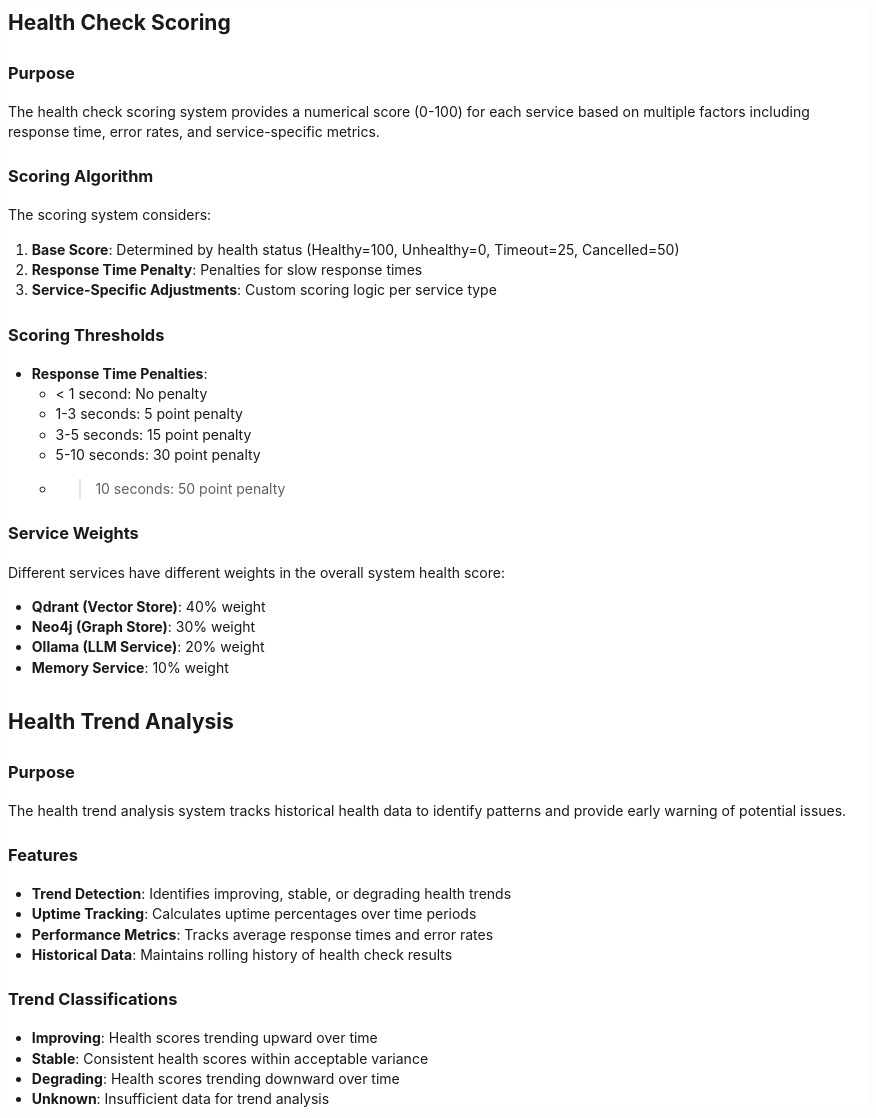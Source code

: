 ## Health Check Scoring

### Purpose

The health check scoring system provides a numerical score (0-100) for each service based on multiple factors including response time, error rates, and service-specific metrics.

### Scoring Algorithm

The scoring system considers:

1. **Base Score**: Determined by health status (Healthy=100, Unhealthy=0, Timeout=25, Cancelled=50)
2. **Response Time Penalty**: Penalties for slow response times
3. **Service-Specific Adjustments**: Custom scoring logic per service type

### Scoring Thresholds

- **Response Time Penalties**:
  - < 1 second: No penalty
  - 1-3 seconds: 5 point penalty
  - 3-5 seconds: 15 point penalty
  - 5-10 seconds: 30 point penalty
  - > 10 seconds: 50 point penalty

### Service Weights

Different services have different weights in the overall system health score:

- **Qdrant (Vector Store)**: 40% weight
- **Neo4j (Graph Store)**: 30% weight
- **Ollama (LLM Service)**: 20% weight
- **Memory Service**: 10% weight

## Health Trend Analysis

### Purpose

The health trend analysis system tracks historical health data to identify patterns and provide early warning of potential issues.

### Features

- **Trend Detection**: Identifies improving, stable, or degrading health trends
- **Uptime Tracking**: Calculates uptime percentages over time periods
- **Performance Metrics**: Tracks average response times and error rates
- **Historical Data**: Maintains rolling history of health check results

### Trend Classifications

- **Improving**: Health scores trending upward over time
- **Stable**: Consistent health scores within acceptable variance
- **Degrading**: Health scores trending downward over time
- **Unknown**: Insufficient data for trend analysis
